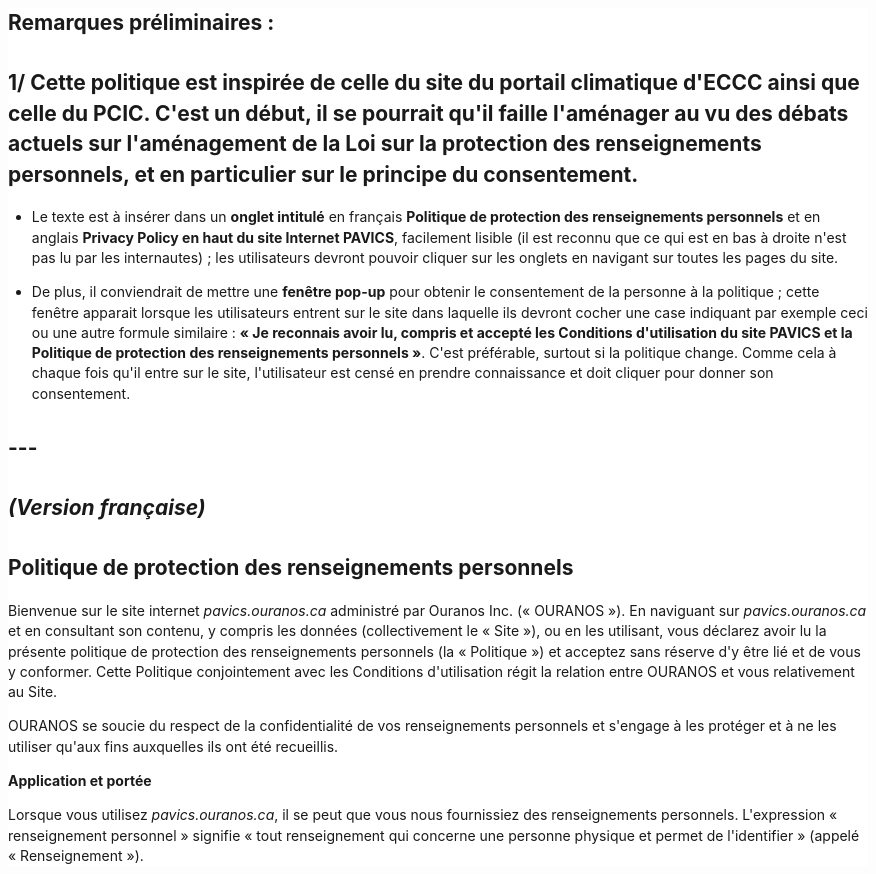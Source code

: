 ## Remarques préliminaires :

## 1/ Cette politique est inspirée de celle du site du portail climatique d'ECCC ainsi que celle du PCIC. C'est un début, il se pourrait qu'il faille l'aménager au vu des débats actuels sur l'aménagement de la Loi sur la protection des renseignements personnels, et en particulier sur le principe du consentement.

-   Le texte est à insérer dans un **onglet intitulé** en français
    **Politique de protection des renseignements personnels** et en
    anglais **Privacy Policy en haut du site Internet PAVICS**,
    facilement lisible (il est reconnu que ce qui est en bas à droite
    n'est pas lu par les internautes) ; les utilisateurs devront
    pouvoir cliquer sur les onglets en navigant sur toutes les pages
    du site.

-   De plus, il conviendrait de mettre une **fenêtre pop-up** pour
    obtenir le consentement de la personne à la politique ; cette
    fenêtre apparait lorsque les utilisateurs entrent sur le site dans
    laquelle ils devront cocher une case indiquant par exemple ceci ou
    une autre formule similaire : **« Je reconnais avoir lu, compris et
    accepté les Conditions d'utilisation du site PAVICS et la Politique
    de protection des renseignements personnels »**. C'est préférable,
    surtout si la politique change. Comme cela à chaque fois qu'il entre
    sur le site, l'utilisateur est censé en prendre connaissance et doit
    cliquer pour donner son consentement.

## ---

## *(Version française)*

## Politique de protection des renseignements personnels

Bienvenue sur le site internet *pavics.ouranos.ca* administré par
Ouranos Inc. (« OURANOS »). En naviguant sur *pavics.ouranos.ca* et en
consultant son contenu, y compris les données (collectivement le
« Site »), ou en les utilisant, vous déclarez avoir lu la présente
politique de protection des renseignements personnels (la « Politique »)
et acceptez sans réserve d'y être lié et de vous y conformer. Cette
Politique conjointement avec les Conditions d'utilisation régit la
relation entre OURANOS et vous relativement au Site.

OURANOS se soucie du respect de la confidentialité de vos renseignements
personnels et s'engage à les protéger et à ne les utiliser qu'aux fins
auxquelles ils ont été recueillis.

**Application et portée**

Lorsque vous utilisez *pavics.ouranos.ca*, il se peut que vous nous
fournissiez des renseignements personnels. L'expression « renseignement
personnel » signifie « tout renseignement qui concerne une personne
physique et permet de l'identifier » (appelé « Renseignement »).
